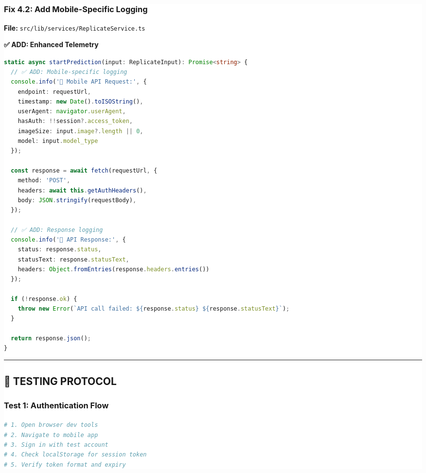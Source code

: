 
### Fix 4.2: Add Mobile-Specific Logging

**File:** `src/lib/services/ReplicateService.ts`

**✅ ADD: Enhanced Telemetry**
```typescript
static async startPrediction(input: ReplicateInput): Promise<string> {
  // ✅ ADD: Mobile-specific logging
  console.info('📱 Mobile API Request:', {
    endpoint: requestUrl,
    timestamp: new Date().toISOString(),
    userAgent: navigator.userAgent,
    hasAuth: !!session?.access_token,
    imageSize: input.image?.length || 0,
    model: input.model_type
  });

  const response = await fetch(requestUrl, {
    method: 'POST',
    headers: await this.getAuthHeaders(),
    body: JSON.stringify(requestBody),
  });

  // ✅ ADD: Response logging
  console.info('📱 API Response:', {
    status: response.status,
    statusText: response.statusText,
    headers: Object.fromEntries(response.headers.entries())
  });

  if (!response.ok) {
    throw new Error(`API call failed: ${response.status} ${response.statusText}`);
  }

  return response.json();
}
```

---

## 🧪 **TESTING PROTOCOL**

### Test 1: Authentication Flow
```bash
# 1. Open browser dev tools
# 2. Navigate to mobile app
# 3. Sign in with test account
# 4. Check localStorage for session token
# 5. Verify token format and expiry
```
